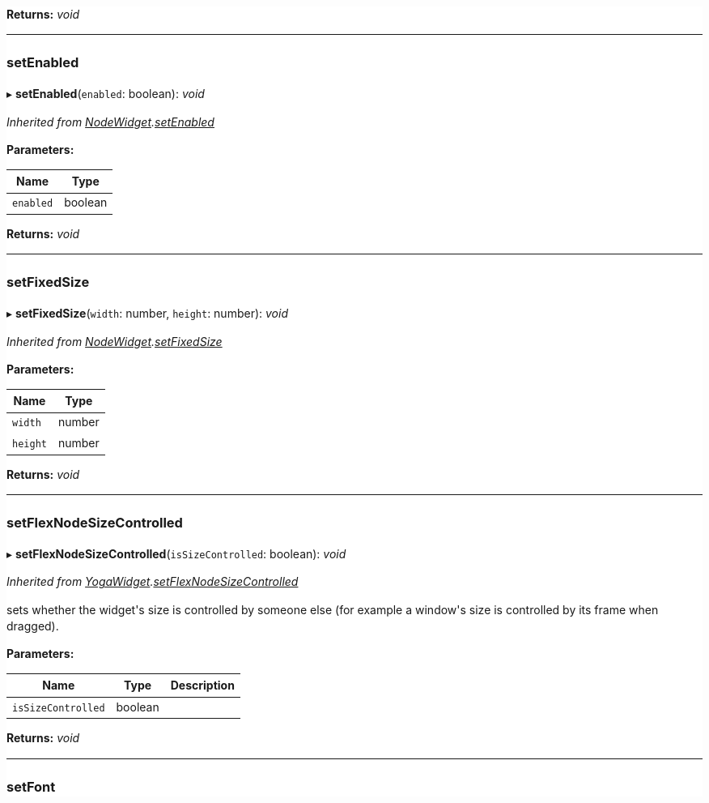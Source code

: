 **Returns:** *void*

___

###  setEnabled

▸ **setEnabled**(`enabled`: boolean): *void*

*Inherited from [NodeWidget](nodewidget.md).[setEnabled](nodewidget.md#setenabled)*

**Parameters:**

Name | Type |
------ | ------ |
`enabled` | boolean |

**Returns:** *void*

___

###  setFixedSize

▸ **setFixedSize**(`width`: number, `height`: number): *void*

*Inherited from [NodeWidget](nodewidget.md).[setFixedSize](nodewidget.md#setfixedsize)*

**Parameters:**

Name | Type |
------ | ------ |
`width` | number |
`height` | number |

**Returns:** *void*

___

###  setFlexNodeSizeControlled

▸ **setFlexNodeSizeControlled**(`isSizeControlled`: boolean): *void*

*Inherited from [YogaWidget](yogawidget.md).[setFlexNodeSizeControlled](yogawidget.md#setflexnodesizecontrolled)*

sets whether the widget's size is controlled by someone else (for example a window's size is controlled by its frame when dragged).

**Parameters:**

Name | Type | Description |
------ | ------ | ------ |
`isSizeControlled` | boolean |   |

**Returns:** *void*

___

###  setFont

